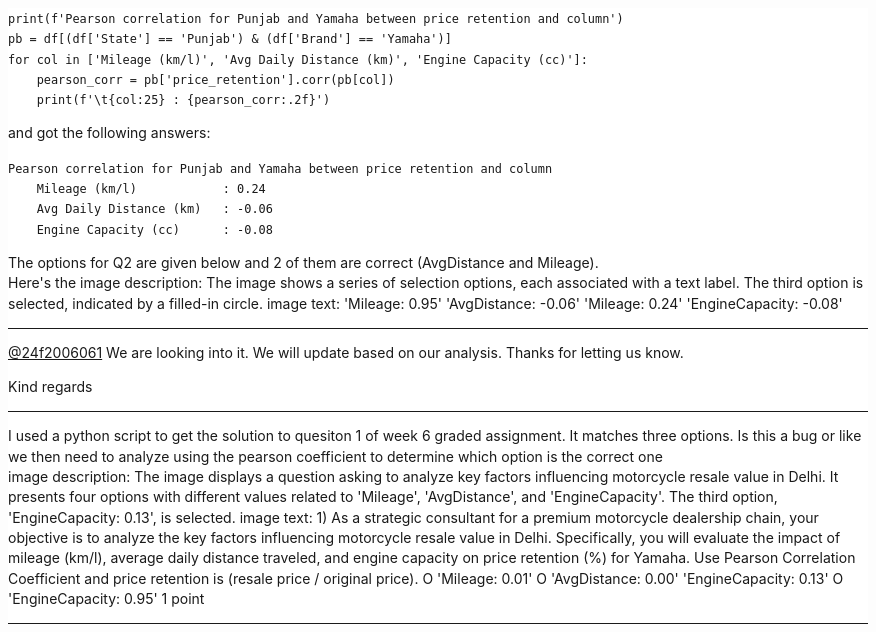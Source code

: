 ```
print(f'Pearson correlation for Punjab and Yamaha between price retention and column')
pb = df[(df['State'] == 'Punjab') & (df['Brand'] == 'Yamaha')]
for col in ['Mileage (km/l)', 'Avg Daily Distance (km)', 'Engine Capacity (cc)']:
    pearson_corr = pb['price_retention'].corr(pb[col])
    print(f'\t{col:25} : {pearson_corr:.2f}')

```

and got the following answers:

```
Pearson correlation for Punjab and Yamaha between price retention and column
	Mileage (km/l)            : 0.24
	Avg Daily Distance (km)   : -0.06
	Engine Capacity (cc)      : -0.08

```

The options for Q2 are given below and 2 of them are correct (AvgDistance and Mileage).  
Here's the image description:
The image shows a series of selection options, each associated with a text label. The third option is selected, indicated by a filled-in circle.
image text:
'Mileage: 0.95'
'AvgDistance: -0.06'
'Mileage: 0.24'
'EngineCapacity: -0.08'

---

[@24f2006061](/u/24f2006061) We are looking into it. We will update based on our analysis. Thanks for letting us know.

Kind regards

---

I used a python script to get the solution to quesiton 1 of week 6 graded assignment. It matches three options. Is this a bug or like we then need to analyze using the pearson coefficient to determine which option is the correct one  
image description: The image displays a question asking to analyze key factors influencing motorcycle resale value in Delhi. It presents four options with different values related to 'Mileage', 'AvgDistance', and 'EngineCapacity'. The third option, 'EngineCapacity: 0.13', is selected.
image text: 1) As a strategic consultant for a premium motorcycle dealership chain, your objective is to analyze the key factors influencing motorcycle resale value in Delhi. Specifically, you will evaluate the impact of mileage (km/l), average daily distance traveled, and engine capacity on price retention (%) for Yamaha. Use Pearson Correlation Coefficient and price retention is (resale price / original price).
O 'Mileage: 0.01'
O 'AvgDistance: 0.00'
'EngineCapacity: 0.13'
O 'EngineCapacity: 0.95'
1 point

---